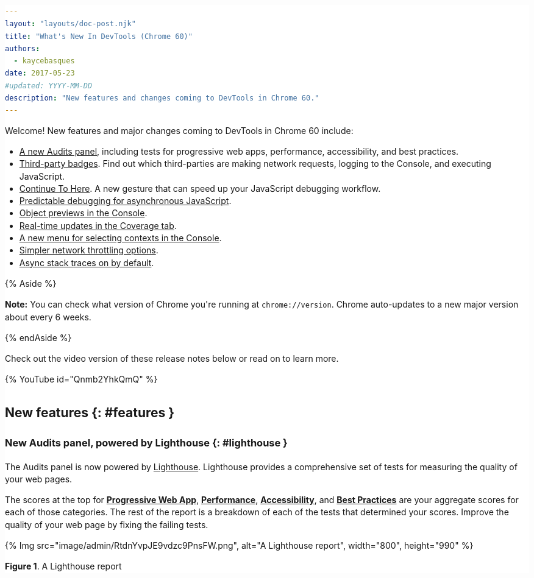 ```yaml
---
layout: "layouts/doc-post.njk"
title: "What's New In DevTools (Chrome 60)"
authors:
  - kaycebasques
date: 2017-05-23
#updated: YYYY-MM-DD
description: "New features and changes coming to DevTools in Chrome 60."
---
```


Welcome! New features and major changes coming to DevTools in Chrome 60 include:

- [A new Audits panel][1], including tests for progressive web apps, performance, accessibility, and
  best practices.
- [Third-party badges][2]. Find out which third-parties are making network requests, logging to the
  Console, and executing JavaScript.
- [Continue To Here][3]. A new gesture that can speed up your JavaScript debugging workflow.
- [Predictable debugging for asynchronous JavaScript][4].
- [Object previews in the Console][5].
- [Real-time updates in the Coverage tab][6].
- [A new menu for selecting contexts in the Console][7].
- [Simpler network throttling options][8].
- [Async stack traces on by default][9].

{% Aside %}

**Note:** You can check what version of Chrome you're running at `chrome://version`. Chrome
auto-updates to a new major version about every 6 weeks.

{% endAside %}

Check out the video version of these release notes below or read on to learn more.

{% YouTube id="Qnmb2YhkQmQ" %}

## New features {: #features }

### New Audits panel, powered by Lighthouse {: #lighthouse }

The Audits panel is now powered by [Lighthouse][10]. Lighthouse provides a comprehensive set of
tests for measuring the quality of your web pages.

The scores at the top for [**Progressive Web App**][11], [**Performance**][12],
[**Accessibility**][13], and [**Best Practices**][14] are your aggregate scores for each of those
categories. The rest of the report is a breakdown of each of the tests that determined your scores.
Improve the quality of your web page by fixing the failing tests.

{% Img src="image/admin/RtdnYvpJE9vdzc9PnsFW.png", alt="A Lighthouse report", width="800", height="990" %}

**Figure 1**. A Lighthouse report


[1]: #lighthouse
[2]: #badges
[3]: #continue
[4]: #step-into-async
[5]: #object-previews
[6]: #coverage
[7]: #context
[8]: #network-throttling
[9]: #async-stacks
[10]: /web/tools/lighthouse
[11]: /web/progressive-web-apps
[12]: https://developers.google.com/web/fundamentals/performance
[13]: https://developers.google.com/web/fundamentals/accessibility
[14]: https://developers.google.com/web/fundamentals
[15]: https://groups.google.com/d/msg/google-chrome-developer-tools/Wb76dhsEll4/W8Ab2WICBAAJ
[16]: /docs/devtools/customize/#command-menu
[17]: /docs/devtools/evaluate-performance
[18]: /docs/devtools/javascript
[19]: #continue
[20]: /docs/devtools/customize/#settings
[21]: /docs/devtools/customize/#command-menu
[22]: /web/updates/2017/04/devtools-release-notes#coverage
[23]: /web/updates/2017/04/devtools-release-notes#screenshots
[24]: /web/updates/2017/04/devtools-release-notes#block-requests
[25]: /web/updates/2017/04/devtools-release-notes#async
[26]: /web/updates/2017/04/devtools-release-notes#command-menu